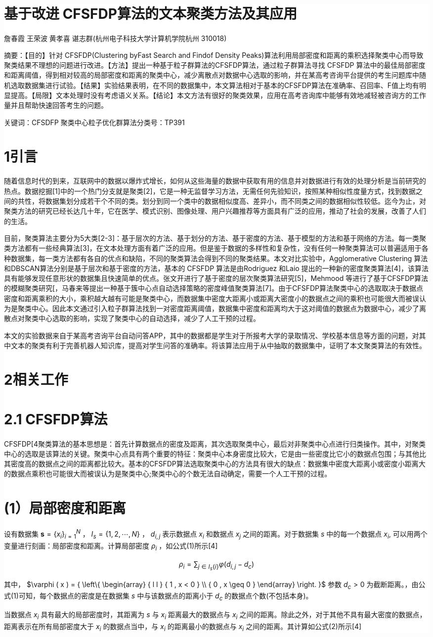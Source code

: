 # 基于改进 CFSFDP算法的文本聚类方法及其应用

詹春霞 王荣波 黄孝喜 谌志群(杭州电子科技大学计算机学院杭州 310018)

摘要：【目的】针对 CFSFDP(Clustering byFast Search and Findof Density Peaks)算法利用局部密度和距离的乘积选择聚类中心而导致聚类结果不理想的问题进行改进。【方法】提出一种基于粒子群算法的CFSFDP算法，通过粒子群算法寻找 CFSFDP 算法中的最佳局部密度和距离阈值，得到相对较高的局部密度和距离的聚类中心，减少离散点对数据中心选取的影响，并在某高考咨询平台提供的考生问题库中随机选取数据集进行试验。【结果】实验结果表明，在不同的数据集中，本文算法相对于基本的CFSFDP算法在准确率、召回率、F值上均有明显提高。【局限】文本处理时没有考虑语义关系。【结论】本文方法有很好的聚类效果，应用在高考咨询库中能够有效地减轻被咨询方的工作量并且帮助快速回答考生的问题。

关键词：CFSDFP 聚类中心粒子优化群算法分类号：TP391

# 1引言

随着信息时代的到来，互联网中的数据以爆炸式增长，如何从这些海量的数据中获取有用的信息并对数据进行有效的处理分析是当前研究的热点。数据挖掘[1]中的一个热门分支就是聚类[2]，它是一种无监督学习方法，无需任何先验知识，按照某种相似性度量方式，找到数据之间的共性，将数据集划分成若干个不同的类。划分到同一个类中的数据相似度高、差异小，而不同类之间的数据相似性较低。迄今为止，对聚类方法的研究已经长达几十年，它在医学、模式识别、图像处理、用户兴趣推荐等方面具有广泛的应用，推动了社会的发展，改善了人们的生活。

目前，聚类算法主要分为5大类[2-3]：基于层次的方法、基于划分的方法、基于密度的方法、基于模型的方法和基于网络的方法。每一类聚类方法都有一些经典算法[3]，在文本处理方面有着广泛的应用。但是鉴于数据的多样性和复杂性，没有任何一种聚类算法可以普遍适用于各种数据集，每一类方法都有各自的优点和缺陷，不同的聚类算法会得到不同的聚类结果。本文对比实验中，Agglomerative Clustering 算法和DBSCAN算法分别是基于层次和基于密度的方法，基本的 CFSFDP 算法是由Rodriguez 和Laio 提出的一种新的密度聚类算法[4]，该算法具有能够发现任意形状的数据集且快速简单的优点。张文开进行了基于密度的层次聚类算法研究[5]，Mehmood 等进行了基于CFSFDP算法的模糊聚类研究[，马春来等提出一种基于簇中心点自动选择策略的密度峰值聚类算法[7]。由于CFSFDP算法聚类中心的选取取决于数据点密度和距离乘积的大小，乘积越大越有可能是聚类中心，而数据集中密度大距离小或距离大密度小的数据点之间的乘积也可能很大而被误认为是聚类中心。因此本文通过引入粒子群算法找到一对密度距离阈值，数据集中密度和距离均大于这对阈值的数据点为数据中心，减少了离散点对聚类中心选取的影响，实现了聚类中心的自动选择，减少了人工干预的过程。

本文的实验数据来自于某高考咨询平台自动问答APP，其中的数据都是学生对于所报考大学的录取情况、学校基本信息等方面的问题，对其中文本的聚类有利于完善机器人知识库，提高对学生问答的准确率。将该算法应用于从中抽取的数据集中，证明了本文聚类算法的有效性。

# 2相关工作

# 2.1 CFSFDP算法

CFSFDP[4聚类算法的基本思想是：首先计算数据点的密度及距离，其次选取聚类中心，最后对非聚类中心点进行归类操作。其中，对聚类中心的选取是该算法的关键。聚类中心点具有两个重要的特征：聚类中心本身密度比较大，它是由一些密度比它小的数据点包围；与其他比其密度高的数据点之间的距离都比较大。基本的CFSFDP算法选取聚类中心的方法具有很大的缺点：数据集中密度大距离小或密度小距离大的数据点乘积也可能很大而被误认为是聚类中心;聚类中心的个数无法自动确定，需要一个人工干预的过程。

# (1）局部密度和距离

设有数据集 ${ \boldsymbol { s } } = \{ x _ { i } \} _ { i = 1 } ^ { N }$ ， $I _ { s } = \{ 1 , 2 , \cdots , N \}$ ， $d _ { i , j }$ 表示数据点 $x _ { i }$ 和数据点 $x _ { j }$ 之间的距离。对于数据集 $s$ 中的每一个数据点 $x _ { i } ,$ 可以用两个变量进行刻画：局部密度和距离。计算局部密度 $\rho _ { i }$ ，如公式(1)所示[4]

$$
\rho _ { i } = \sum _ { j \in I _ { s } \{ i \} } \varphi ( d _ { i , j } - d _ { c } )
$$

其中， $\varphi ( x ) = { \left\{ \begin{array} { l l } { 1 , x < 0 } \\ { 0 , x \geq 0 } \end{array} \right. }$ 参数 $d _ { c } { > } 0$ 为截断距离。，由公式(1)可知，每个数据点的密度是在数据集 $s$ 中与该数据点的距离小于 $d _ { c }$ 的数据点个数(不包括本身)。

当数据点 $x _ { i }$ 具有最大的局部密度时，其距离为 $s$ 与 $x _ { i }$ 距离最大的数据点与 $x _ { i }$ 之间的距离。除此之外，对于其他不具有最大密度的数据点，距离表示在所有局部密度大于 $x _ { i }$ 的数据点当中，与 $x _ { i }$ 的距离最小的数据点与 $x _ { i }$ 之间的距离。其计算如公式(2)所示[4]
